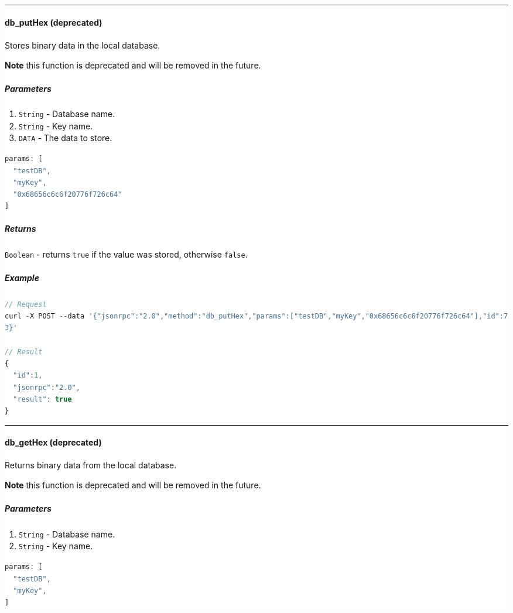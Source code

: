 ***

#### db_putHex (deprecated)

Stores binary data in the local database.

**Note** this function is deprecated and will be removed in the future.


##### Parameters

1. `String` - Database name.
2. `String` - Key name.
3. `DATA` - The data to store.

```js
params: [
  "testDB",
  "myKey",
  "0x68656c6c6f20776f726c64"
]
```

##### Returns

`Boolean` - returns `true` if the value was stored, otherwise `false`.

##### Example
```js
// Request
curl -X POST --data '{"jsonrpc":"2.0","method":"db_putHex","params":["testDB","myKey","0x68656c6c6f20776f726c64"],"id":73}'

// Result
{
  "id":1,
  "jsonrpc":"2.0",
  "result": true
}
```

***

#### db_getHex (deprecated)

Returns binary data from the local database.

**Note** this function is deprecated and will be removed in the future.


##### Parameters

1. `String` - Database name.
2. `String` - Key name.

```js
params: [
  "testDB",
  "myKey",
]
```
